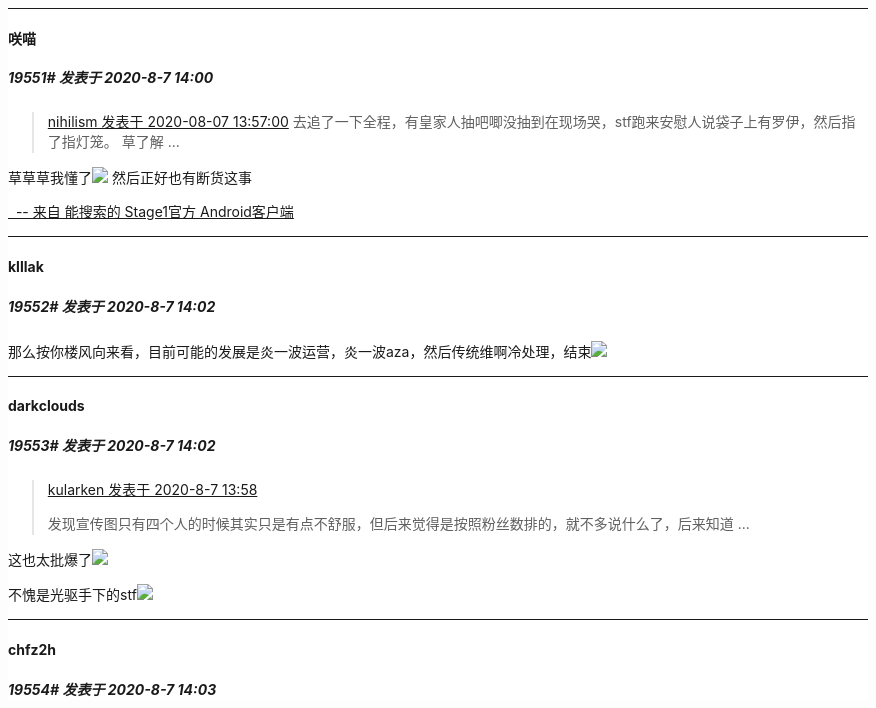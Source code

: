 -----

####  咲喵  
##### 19551#       发表于 2020-8-7 14:00



<blockquote><a href="httphttps://bbs.saraba1st.com/2b/forum.php?mod=redirect&amp;goto=findpost&amp;pid=48348466&amp;ptid=1950425" target="_blank">nihilism 发表于 2020-08-07 13:57:00</a>
去追了一下全程，有皇家人抽吧唧没抽到在现场哭，stf跑来安慰人说袋子上有罗伊，然后指了指灯笼。
草了解 ...</blockquote>草草草我懂了<img src="https://static.saraba1st.com/image/smiley/face2017/068.png" referrerpolicy="no-referrer">
然后正好也有断货这事

[  -- 来自 能搜索的 Stage1官方 Android客户端](https://www.coolapk.com/apk/140634)







-----

####  klllak  
##### 19552#       发表于 2020-8-7 14:02




那么按你楼风向来看，目前可能的发展是炎一波运营，炎一波aza，然后传统维啊冷处理，结束<img src="https://static.saraba1st.com/image/smiley/face2017/009.gif" referrerpolicy="no-referrer">







-----

####  darkclouds  
##### 19553#       发表于 2020-8-7 14:02



<blockquote><a href="httphttps://bbs.saraba1st.com/2b/forum.php?mod=redirect&amp;goto=findpost&amp;pid=48348483&amp;ptid=1950425" target="_blank">kularken 发表于 2020-8-7 13:58</a>

发现宣传图只有四个人的时候其实只是有点不舒服，但后来觉得是按照粉丝数排的，就不多说什么了，后来知道 ...</blockquote>
这也太批爆了<img src="https://static.saraba1st.com/image/smiley/face2017/066.png" referrerpolicy="no-referrer">

不愧是光驱手下的stf<img src="https://static.saraba1st.com/image/smiley/face2017/065.png" referrerpolicy="no-referrer">







-----

####  chfz2h  
##### 19554#       发表于 2020-8-7 14:03
